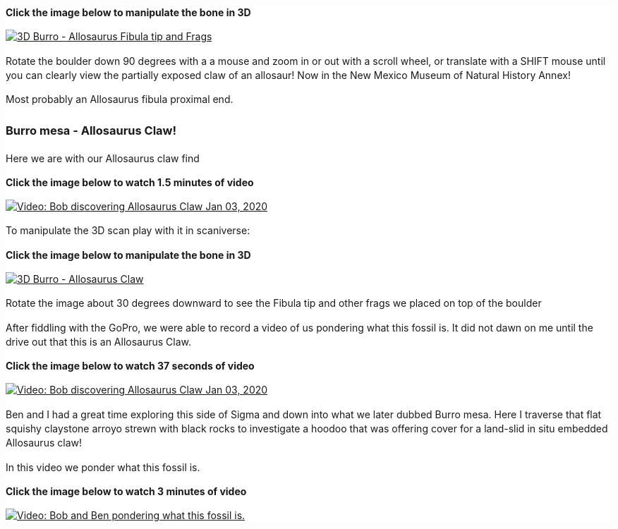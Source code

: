 **Click the image below to manipulate the bone in 3D**

<a href="https://scaniverse.com/scan/vsqjrnednbcq6ikf">
    <img src="images/Burro_AlloTibia_nFrags.png" title ="3D Burro - Allosaurus Fibula tip and Frags" width="300">
</a>

Rotate the boulder down 90 degrees with a a mouse and zoom in or out with a scroll wheel, or translate with a SHIFT mouse until you can clearly view the partially exposed claw of an allosaur! Now in the New Mexico Museum of Natural History Annex!

Most probably an Allosaurus fibula proximal end.


### Burro mesa - Allosaurus Claw!

Here we are with our Allosaurus claw find

**Click the image below to watch 1.5 minutes of video**

<a href="https://youtu.be/jErfilxaGyA"> 
    <img src="images/Burro_ApproachToClawFirstTime.png"  title="Video: Bob discovering Allosaurus Claw Jan 03, 2020" width="800">
</a>

To manipulate the 3D scan play with it in scaniverse:

**Click the image below to manipulate the bone in 3D**

<a href="https://scaniverse.com/scan/kyfzlf2m2gitpask">
    <img src="images/Burro_AllosaurClaw.png" title="3D Burro - Allosaurus Claw" width="300">
</a>

Rotate the image about 30 degrees downward to see the Fibula tip and other frags we placed on top of the boulder


After fiddling with the GoPro, we were able to record a video of us pondering what this fossil is. It did not dawn on me until the drive out that this is an Allosaurus Claw.

**Click the image below to watch 37 seconds of video**

<a href="https://youtu.be/vwRTcHrGBtU"> 
    <img src="images/Burro_AllosaurClaw.png"  title="Video: Bob discovering Allosaurus Claw Jan 03, 2020" width="800">
</a>



Ben and I had a great time exploring this side of Sigma and down into what we later dubbed Burro mesa. Here I traverse that flat squishy claystone arroyo strewn with black rocks to investigate a hoodoo that was offering cover for a land-slid in situ embedded Allosaurus claw!

In this video we ponder what this fossil is.


**Click the image below to watch 3 minutes of video**

<a href="https://youtu.be/vwRTcHrGBtU"> 
    <img src="images/Burro_PonderingThisFossil.png"  title="Video: Bob and Ben pondering what this fossil is." width="800">
</a>
